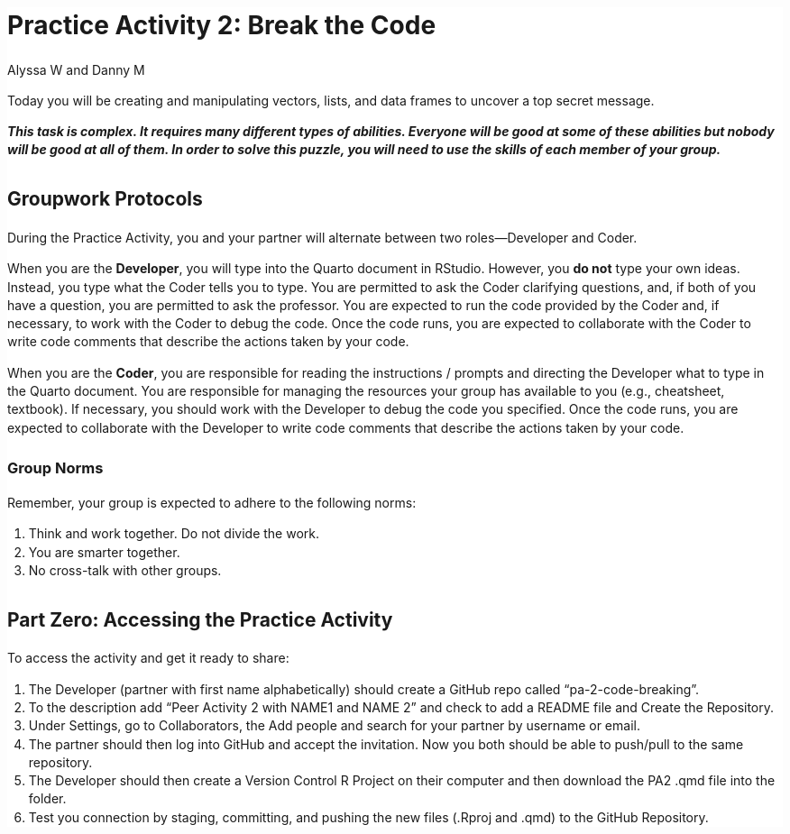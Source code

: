 # Practice Activity 2: Break the Code
Alyssa W and Danny M

Today you will be creating and manipulating vectors, lists, and data
frames to uncover a top secret message.

***This task is complex. It requires many different types of abilities.
Everyone will be good at some of these abilities but nobody will be good
at all of them. In order to solve this puzzle, you will need to use the
skills of each member of your group.***

## Groupwork Protocols

During the Practice Activity, you and your partner will alternate
between two roles—Developer and Coder.

When you are the **Developer**, you will type into the Quarto document
in RStudio. However, you **do not** type your own ideas. Instead, you
type what the Coder tells you to type. You are permitted to ask the
Coder clarifying questions, and, if both of you have a question, you are
permitted to ask the professor. You are expected to run the code
provided by the Coder and, if necessary, to work with the Coder to debug
the code. Once the code runs, you are expected to collaborate with the
Coder to write code comments that describe the actions taken by your
code.

When you are the **Coder**, you are responsible for reading the
instructions / prompts and directing the Developer what to type in the
Quarto document. You are responsible for managing the resources your
group has available to you (e.g., cheatsheet, textbook). If necessary,
you should work with the Developer to debug the code you specified. Once
the code runs, you are expected to collaborate with the Developer to
write code comments that describe the actions taken by your code.

### Group Norms

Remember, your group is expected to adhere to the following norms:

1.  Think and work together. Do not divide the work.
2.  You are smarter together.
3.  No cross-talk with other groups.

## Part Zero: Accessing the Practice Activity



To access the activity and get it ready to share:

1.  The Developer (partner with first name alphabetically) should create
    a GitHub repo called “pa-2-code-breaking”.  
2.  To the description add “Peer Activity 2 with NAME1 and NAME 2” and
    check to add a README file and Create the Repository.  
3.  Under Settings, go to Collaborators, the Add people and search for
    your partner by username or email.  
4.  The partner should then log into GitHub and accept the invitation.
    Now you both should be able to push/pull to the same repository.  
5.  The Developer should then create a Version Control R Project on
    their computer and then download the PA2 .qmd file into the
    folder.  
6.  Test you connection by staging, committing, and pushing the new
    files (.Rproj and .qmd) to the GitHub Repository.
